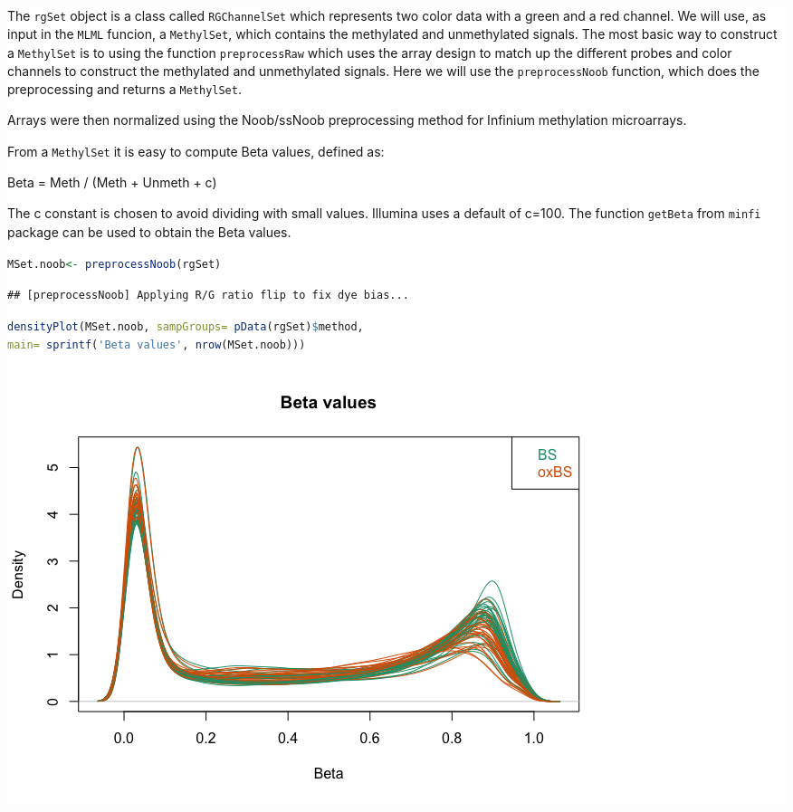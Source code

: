 The `rgSet` object is a class called `RGChannelSet` which represents two color data with a green and a red channel. We will use, as input in the `MLML` funcion, a `MethylSet`, which contains the methylated and unmethylated signals. The most basic way to construct a `MethylSet` is to using the function `preprocessRaw` which uses the array design to match up the different probes and color channels to construct the methylated and unmethylated signals. Here we will use the `preprocessNoob` function, which does the preprocessing and returns a `MethylSet`.


Arrays were then normalized using the Noob/ssNoob preprocessing method for Infinium methylation microarrays.


From a `MethylSet` it is easy to compute Beta values, defined as:

Beta = Meth / (Meth + Unmeth + c)

The c constant is chosen to avoid dividing with small values. Illumina uses a default of c=100. The function `getBeta` from `minfi` package can be used to obtain the Beta values.



```r
MSet.noob<- preprocessNoob(rgSet)
```

```
## [preprocessNoob] Applying R/G ratio flip to fix dye bias...
```

```r
densityPlot(MSet.noob, sampGroups= pData(rgSet)$method,
main= sprintf('Beta values', nrow(MSet.noob)))
```

![](README_files/figure-html/unnamed-chunk-16-1.png)
